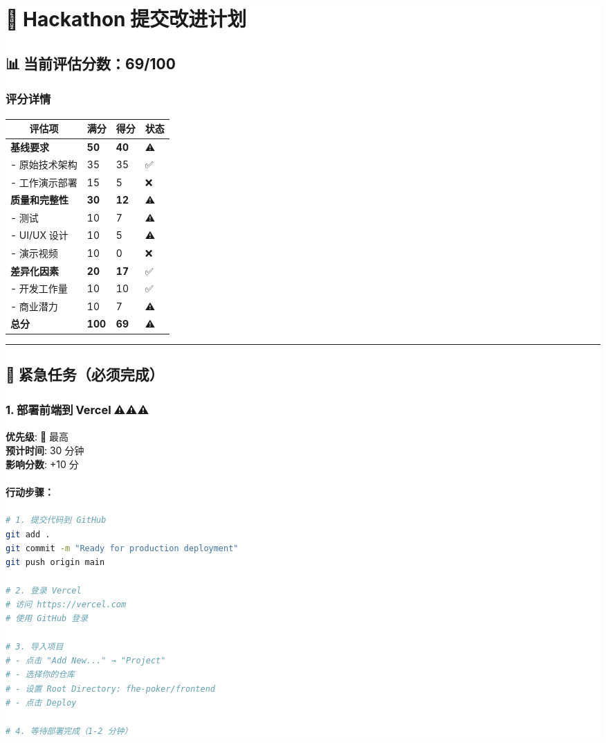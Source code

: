 # 🎯 Hackathon 提交改进计划

## 📊 当前评估分数：69/100

### 评分详情

| 评估项 | 满分 | 得分 | 状态 |
|--------|------|------|------|
| **基线要求** | **50** | **40** | ⚠️ |
| - 原始技术架构 | 35 | 35 | ✅ |
| - 工作演示部署 | 15 | 5 | ❌ |
| **质量和完整性** | **30** | **12** | ⚠️ |
| - 测试 | 10 | 7 | ⚠️ |
| - UI/UX 设计 | 10 | 5 | ⚠️ |
| - 演示视频 | 10 | 0 | ❌ |
| **差异化因素** | **20** | **17** | ✅ |
| - 开发工作量 | 10 | 10 | ✅ |
| - 商业潜力 | 10 | 7 | ⚠️ |
| **总分** | **100** | **69** | ⚠️ |

---

## 🚨 紧急任务（必须完成）

### 1. 部署前端到 Vercel ⚠️⚠️⚠️ 
**优先级**: 🔴 最高  
**预计时间**: 30 分钟  
**影响分数**: +10 分

#### 行动步骤：
```bash
# 1. 提交代码到 GitHub
git add .
git commit -m "Ready for production deployment"
git push origin main

# 2. 登录 Vercel
# 访问 https://vercel.com
# 使用 GitHub 登录

# 3. 导入项目
# - 点击 "Add New..." → "Project"
# - 选择你的仓库
# - 设置 Root Directory: fhe-poker/frontend
# - 点击 Deploy

# 4. 等待部署完成（1-2 分钟）
```
